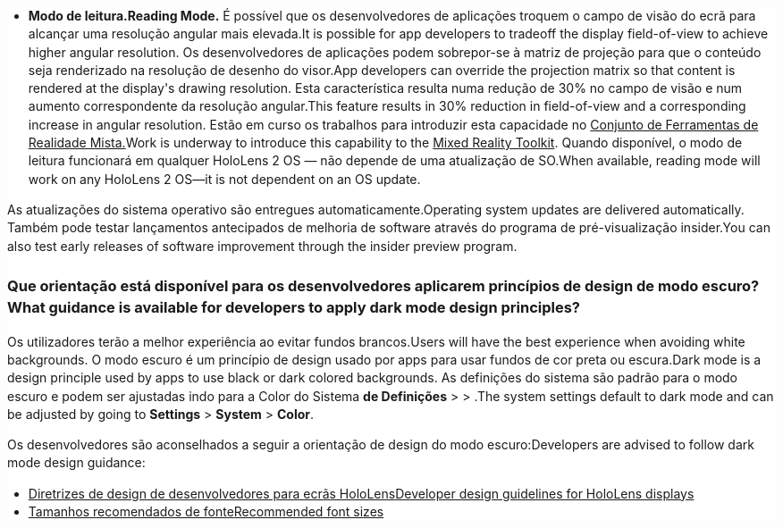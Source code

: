 * <span data-ttu-id="a8c04-231">**Modo de leitura.**</span><span class="sxs-lookup"><span data-stu-id="a8c04-231">**Reading Mode.**</span></span> <span data-ttu-id="a8c04-232">É possível que os desenvolvedores de aplicações troquem o campo de visão do ecrã para alcançar uma resolução angular mais elevada.</span><span class="sxs-lookup"><span data-stu-id="a8c04-232">It is possible for app developers to tradeoff the display field-of-view to achieve higher angular resolution.</span></span> <span data-ttu-id="a8c04-233">Os desenvolvedores de aplicações podem sobrepor-se à matriz de projeção para que o conteúdo seja renderizado na resolução de desenho do visor.</span><span class="sxs-lookup"><span data-stu-id="a8c04-233">App developers can override the projection matrix so that content is rendered at the display's drawing resolution.</span></span> <span data-ttu-id="a8c04-234">Esta característica resulta numa redução de 30% no campo de visão e num aumento correspondente da resolução angular.</span><span class="sxs-lookup"><span data-stu-id="a8c04-234">This feature results in 30% reduction in field-of-view and a corresponding increase in angular resolution.</span></span> <span data-ttu-id="a8c04-235">Estão em curso os trabalhos para introduzir esta capacidade no [Conjunto de Ferramentas de Realidade Mista.](https://github.com/Microsoft/MixedRealityToolkit-Unity)</span><span class="sxs-lookup"><span data-stu-id="a8c04-235">Work is underway to introduce this capability to the [Mixed Reality Toolkit](https://github.com/Microsoft/MixedRealityToolkit-Unity).</span></span> <span data-ttu-id="a8c04-236">Quando disponível, o modo de leitura funcionará em qualquer HoloLens 2 OS — não depende de uma atualização de SO.</span><span class="sxs-lookup"><span data-stu-id="a8c04-236">When available, reading mode will work on any HoloLens 2 OS—it is not dependent on an OS update.</span></span>

<span data-ttu-id="a8c04-237">As atualizações do sistema operativo são entregues automaticamente.</span><span class="sxs-lookup"><span data-stu-id="a8c04-237">Operating system updates are delivered automatically.</span></span> <span data-ttu-id="a8c04-238">Também pode testar lançamentos antecipados de melhoria de software através do programa de pré-visualização insider.</span><span class="sxs-lookup"><span data-stu-id="a8c04-238">You can also test early releases of software improvement through the insider preview program.</span></span>

### <a name="what-guidance-is-available-for-developers-to-apply-dark-mode-design-principles"></a><span data-ttu-id="a8c04-239">Que orientação está disponível para os desenvolvedores aplicarem princípios de design de modo escuro?</span><span class="sxs-lookup"><span data-stu-id="a8c04-239">What guidance is available for developers to apply dark mode design principles?</span></span>

<span data-ttu-id="a8c04-240">Os utilizadores terão a melhor experiência ao evitar fundos brancos.</span><span class="sxs-lookup"><span data-stu-id="a8c04-240">Users will have the best experience when avoiding white backgrounds.</span></span> <span data-ttu-id="a8c04-241">O modo escuro é um princípio de design usado por apps para usar fundos de cor preta ou escura.</span><span class="sxs-lookup"><span data-stu-id="a8c04-241">Dark mode is a design principle used by apps to use black or dark colored backgrounds.</span></span> <span data-ttu-id="a8c04-242">As definições do sistema são padrão para o modo escuro e podem ser ajustadas indo para a Color do Sistema **de Definições**  >    >  .</span><span class="sxs-lookup"><span data-stu-id="a8c04-242">The system settings default to dark mode and can be adjusted by going to **Settings** > **System** > **Color**.</span></span>

<span data-ttu-id="a8c04-243">Os desenvolvedores são aconselhados a seguir a orientação de design do modo escuro:</span><span class="sxs-lookup"><span data-stu-id="a8c04-243">Developers are advised to follow dark mode design guidance:</span></span>

* [<span data-ttu-id="a8c04-244">Diretrizes de design de desenvolvedores para ecrãs HoloLens</span><span class="sxs-lookup"><span data-stu-id="a8c04-244">Developer design guidelines for HoloLens displays</span></span>](https://docs.microsoft.com/windows/mixed-reality/designing-content-for-holographic-display#design-guidelines)
* [<span data-ttu-id="a8c04-245">Tamanhos recomendados de fonte</span><span class="sxs-lookup"><span data-stu-id="a8c04-245">Recommended font sizes</span></span>](https://docs.microsoft.com/windows/mixed-reality/typography#recommended-font-size)
